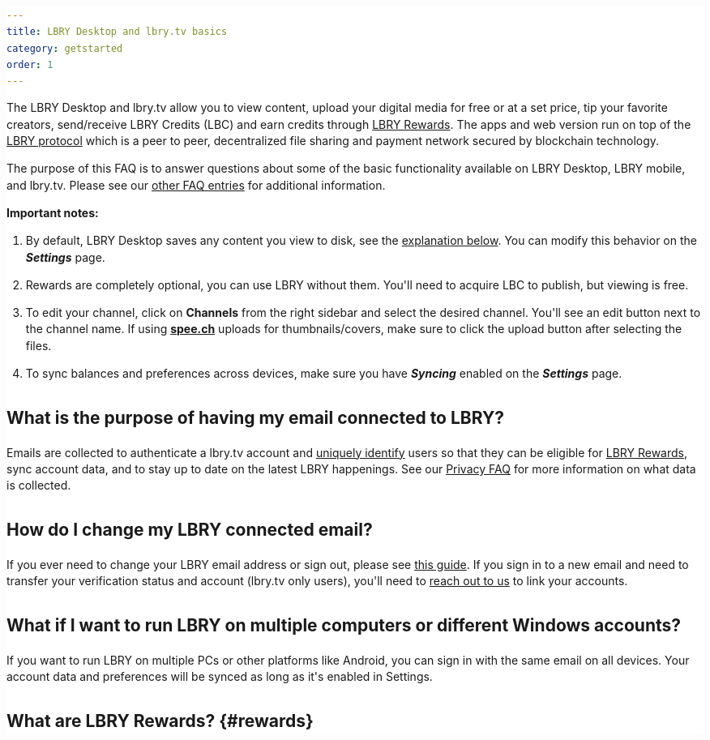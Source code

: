 ```yaml
---
title: LBRY Desktop and lbry.tv basics
category: getstarted
order: 1
---
```


The LBRY Desktop and lbry.tv allow you to view content, upload your digital media for free or at a set price, tip your favorite creators, send/receive LBRY Credits (LBC) and earn credits through [LBRY Rewards](/faq/rewards). The apps and web version run on top of the [LBRY protocol](/faq/what-is-lbry) which is a peer to peer, decentralized file sharing and payment network secured by blockchain technology.

The purpose of this FAQ is to answer questions about some of the basic functionality available on LBRY Desktop, LBRY mobile, and lbry.tv. Please see our [other FAQ entries](/faq) for additional information.

**Important notes:**

1. By default, LBRY Desktop saves any content you view to disk, see the [explanation below](#disk). You can modify this behavior on the ***Settings*** page.

2. Rewards are completely optional, you can use LBRY without them. You'll need to acquire LBC to publish, but viewing is free.

3. To edit your channel, click on **Channels** from the right sidebar and select the desired channel. You'll see an edit button next to the channel name. If using **[spee.ch](https://spee.ch)** uploads for thumbnails/covers, make sure to click the upload button after selecting the files.

4. To sync balances and preferences across devices, make sure you have ***Syncing*** enabled on the ***Settings*** page.

## What is the purpose of having my email connected to LBRY?
Emails are collected to authenticate a lbry.tv account and [uniquely identify](/faq/identity-requirements) users so that they can be eligible for [LBRY Rewards](#rewards), sync account data, and to stay up to date on the latest LBRY happenings. See our [Privacy FAQ](/faq/privacy-and-data) for more information on what data is collected.

## How do I change my LBRY connected email?
If you ever need to change your LBRY email address or sign out, please see [this guide](/faq/how-to-change-email). If you sign in to a new email and need to transfer your verification status and account (lbry.tv only users), you'll need to [reach out to us](/faq/support) to link your accounts.

## What if I want to run LBRY on multiple computers or different Windows accounts?
If you want to run LBRY on multiple PCs or other platforms like Android, you can sign in with the same email on all devices. Your account data and preferences will be synced as long as it's enabled in Settings.

## What are LBRY Rewards? {#rewards}
